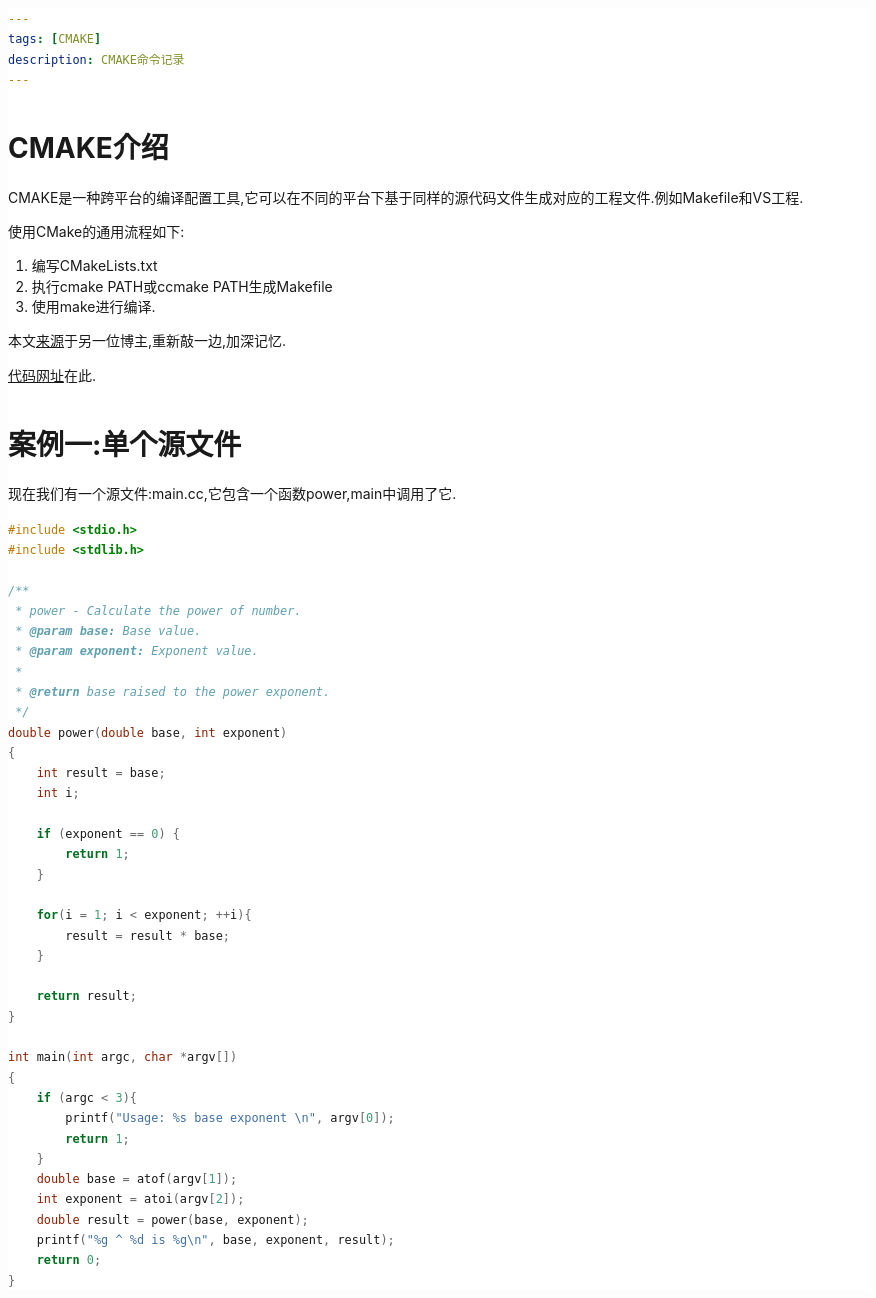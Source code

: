 ```yaml
---
tags: [CMAKE]
description: CMAKE命令记录
---
```



# CMAKE介绍
CMAKE是一种跨平台的编译配置工具,它可以在不同的平台下基于同样的源代码文件生成对应的工程文件.例如Makefile和VS工程.

使用CMake的通用流程如下:

1. 编写CMakeLists.txt
2. 执行cmake PATH或ccmake PATH生成Makefile
3. 使用make进行编译.

本文[来源][教程网址]于另一位博主,重新敲一边,加深记忆.

[代码网址][文件网址]在此.

# 案例一:单个源文件 
现在我们有一个源文件:main.cc,它包含一个函数power,main中调用了它.

```cpp
#include <stdio.h>
#include <stdlib.h>

/**
 * power - Calculate the power of number.
 * @param base: Base value.
 * @param exponent: Exponent value.
 *
 * @return base raised to the power exponent.
 */
double power(double base, int exponent)
{
    int result = base;
    int i;

    if (exponent == 0) {
        return 1;
    }
    
    for(i = 1; i < exponent; ++i){
        result = result * base;
    }

    return result;
}

int main(int argc, char *argv[])
{
    if (argc < 3){
        printf("Usage: %s base exponent \n", argv[0]);
        return 1;
    }
    double base = atof(argv[1]);
    int exponent = atoi(argv[2]);
    double result = power(base, exponent);
    printf("%g ^ %d is %g\n", base, exponent, result);
    return 0;
}
```


[教程网址]: http://www.hahack.com/codes/cmake
[文件网址]: https://github.com/wzpan/cmake-demo
[am2cmake]: https://projects.kde.org/projects/kde/kdesdk/kde-dev-scripts/repository/revisions/master/changes/cmake-utils/scripts/am2cmake
[Alternative Automake2CMake]: http://emanuelgreisen.dk/stuff/kdevelop_am2cmake.php.tgz
[Converting autoconf tests]: http://www.cmake.org/Wiki/GccXmlAutoConfHints